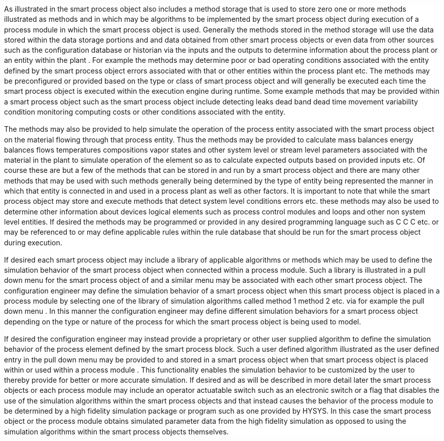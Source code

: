 As illustrated in the smart process object also includes a method storage that is used to store zero one or more methods illustrated as methods and in which may be algorithms to be implemented by the smart process object during execution of a process module in which the smart process object is used. Generally the methods stored in the method storage will use the data stored within the data storage portions and and data obtained from other smart process objects or even data from other sources such as the configuration database or historian via the inputs and the outputs to determine information about the process plant or an entity within the plant . For example the methods may determine poor or bad operating conditions associated with the entity defined by the smart process object errors associated with that or other entities within the process plant etc. The methods may be preconfigured or provided based on the type or class of smart process object and will generally be executed each time the smart process object is executed within the execution engine during runtime. Some example methods that may be provided within a smart process object such as the smart process object include detecting leaks dead band dead time movement variability condition monitoring computing costs or other conditions associated with the entity.

The methods may also be provided to help simulate the operation of the process entity associated with the smart process object on the material flowing through that process entity. Thus the methods may be provided to calculate mass balances energy balances flows temperatures compositions vapor states and other system level or stream level parameters associated with the material in the plant to simulate operation of the element so as to calculate expected outputs based on provided inputs etc. Of course these are but a few of the methods that can be stored in and run by a smart process object and there are many other methods that may be used with such methods generally being determined by the type of entity being represented the manner in which that entity is connected in and used in a process plant as well as other factors. It is important to note that while the smart process object may store and execute methods that detect system level conditions errors etc. these methods may also be used to determine other information about devices logical elements such as process control modules and loops and other non system level entities. If desired the methods may be programmed or provided in any desired programming language such as C C C etc. or may be referenced to or may define applicable rules within the rule database that should be run for the smart process object during execution.

If desired each smart process object may include a library of applicable algorithms or methods which may be used to define the simulation behavior of the smart process object when connected within a process module. Such a library is illustrated in a pull down menu for the smart process object of and a similar menu may be associated with each other smart process object. The configuration engineer may define the simulation behavior of a smart process object when this smart process object is placed in a process module by selecting one of the library of simulation algorithms called method 1 method 2 etc. via for example the pull down menu . In this manner the configuration engineer may define different simulation behaviors for a smart process object depending on the type or nature of the process for which the smart process object is being used to model.

If desired the configuration engineer may instead provide a proprietary or other user supplied algorithm to define the simulation behavior of the process element defined by the smart process block. Such a user defined algorithm illustrated as the user defined entry in the pull down menu may be provided to and stored in a smart process object when that smart process object is placed within or used within a process module . This functionality enables the simulation behavior to be customized by the user to thereby provide for better or more accurate simulation. If desired and as will be described in more detail later the smart process objects or each process module may include an operator actuatable switch such as an electronic switch or a flag that disables the use of the simulation algorithms within the smart process objects and that instead causes the behavior of the process module to be determined by a high fidelity simulation package or program such as one provided by HYSYS. In this case the smart process object or the process module obtains simulated parameter data from the high fidelity simulation as opposed to using the simulation algorithms within the smart process objects themselves.
